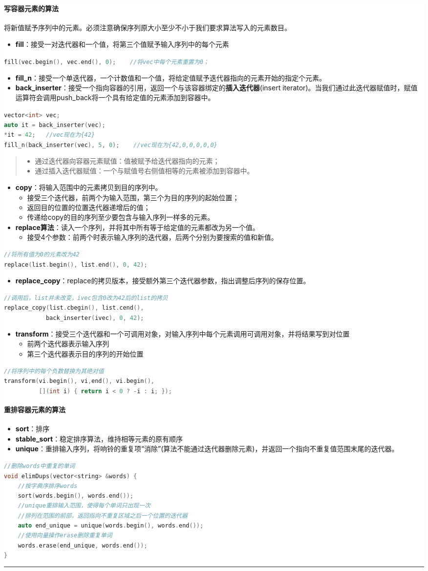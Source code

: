 #### 写容器元素的算法
将新值赋予序列中的元素。必须注意确保序列原大小至少不小于我们要求算法写入的元素数目。
- **fill**：接受一对迭代器和一个值，将第三个值赋予输入序列中的每个元素
```cpp
fill(vec.begin(), vec.end(), 0);    //将vec中每个元素重置为0；
```
- **fill_n**：接受一个单迭代器，一个计数值和一个值，将给定值赋予迭代器指向的元素开始的指定个元素。
- **back_inserter**：接受一个指向容器的引用，返回一个与该容器绑定的**插入迭代器**(insert iterator)。当我们通过此迭代器赋值时，赋值运算符会调用push_back将一个具有给定值的元素添加到容器中。
```cpp
vector<int> vec;
auto it = back_inserter(vec);
*it = 42;   //vec现在为{42}
fill_n(back_inserter(vec), 5, 0);    //vec现在为{42,0,0,0,0,0}
```
> - 通过迭代器向容器元素赋值：值被赋予给迭代器指向的元素；
> - 通过插入迭代器赋值：一个与赋值号右侧值相等的元素被添加到容器中。
- **copy**：将输入范围中的元素拷贝到目的序列中。
  - 接受三个迭代器，前两个为输入范围，第三个为目的序列的起始位置；
  - 返回目的位置的位置迭代器递增后的值；
  - 传递给copy的目的序列至少要包含与输入序列一样多的元素。
- **replace算法**：读入一个序列，并将其中所有等于给定值的元素都改为另一个值。
  - 接受4个参数：前两个时表示输入序列的迭代器，后两个分别为要搜索的值和新值。
```cpp
//将所有值为0的元素改为42
replace(list.begin(), list.end(), 0, 42);
```
- **replace_copy**：replace的拷贝版本，接受额外第三个迭代器参数，指出调整后序列的保存位置。
```cpp
//调用后，list并未改变，ivec包含0改为42后的list的拷贝
replace_copy(list.cbegin(), list.cend(),
            back_inserter(ivec), 0, 42);
```
- **transform**：接受三个迭代器和一个可调用对象，对输入序列中每个元素调用可调用对象，并将结果写到对位置
  - 前两个迭代器表示输入序列
  - 第三个迭代器表示目的序列的开始位置
```cpp
//将序列中的每个负数替换为其绝对值
transform(vi.begin(), vi,end(), vi.begin(),
          [](int i) { return i < 0 ? -i : i; });
```

#### 重排容器元素的算法
- **sort**：排序
- **stable_sort**：稳定排序算法，维持相等元素的原有顺序
- **unique**：重排输入序列，将响铃的重复项“消除”(算法不能通过迭代器删除元素)，并返回一个指向不重复值范围末尾的迭代器。
```cpp
//删除words中重复的单词
void elimDups(vector<string> &words) {
    //按字典序排序words
    sort(words.begin(), words.end());
    //unique重排输入范围，使得每个单词只出现一次
    //排列在范围的前部，返回指向不重复区域之后一个位置的迭代器
    auto end_unique = unique(words.begin(), words.end());
    //使用向量操作erase删除重复单词
    words.erase(end_unique, words.end());
}
```

---